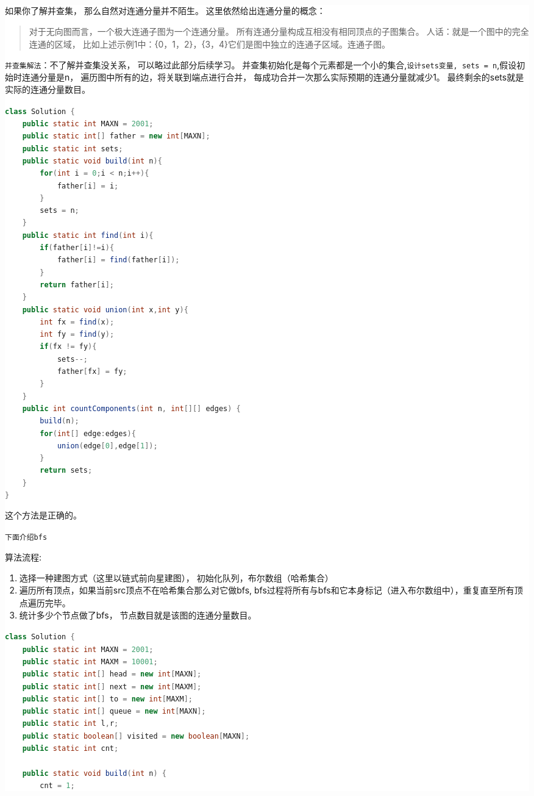 如果你了解并查集， 那么自然对连通分量并不陌生。
这里依然给出连通分量的概念：
>对于无向图而言，一个极大连通子图为一个连通分量。
所有连通分量构成互相没有相同顶点的子图集合。
人话：就是一个图中的完全连通的区域， 比如上述示例1中：{0，1，2}，{3，4}它们是图中独立的连通子区域。连通子图。

`并查集解法`：不了解并查集没关系， 可以略过此部分后续学习。
并查集初始化是每个元素都是一个小的集合,`设计sets变量, sets = n`,假设初始时连通分量是n， 遍历图中所有的边，将关联到端点进行合并， 每成功合并一次那么实际预期的连通分量就减少1。 最终剩余的sets就是实际的连通分量数目。
```java
class Solution {
    public static int MAXN = 2001;
    public static int[] father = new int[MAXN];
    public static int sets;
    public static void build(int n){
        for(int i = 0;i < n;i++){
            father[i] = i;
        }
        sets = n;
    }
    public static int find(int i){
        if(father[i]!=i){
            father[i] = find(father[i]);
        }
        return father[i];
    }
    public static void union(int x,int y){
        int fx = find(x);
        int fy = find(y);
        if(fx != fy){
            sets--;
            father[fx] = fy;
        }
    }
    public int countComponents(int n, int[][] edges) {
        build(n);
        for(int[] edge:edges){
            union(edge[0],edge[1]);
        }
        return sets;
    }
}
```
这个方法是正确的。

`下面介绍bfs`

算法流程:
1. 选择一种建图方式（这里以链式前向星建图）， 初始化队列，布尔数组（哈希集合）
2. 遍历所有顶点，如果当前src顶点不在哈希集合那么对它做bfs, bfs过程将所有与bfs和它本身标记（进入布尔数组中），重复直至所有顶点遍历完毕。
3. 统计多少个节点做了bfs， 节点数目就是该图的连通分量数目。
```java
class Solution {
    public static int MAXN = 2001;
    public static int MAXM = 10001;
    public static int[] head = new int[MAXN];
    public static int[] next = new int[MAXM];
    public static int[] to = new int[MAXM];
    public static int[] queue = new int[MAXN];
    public static int l,r;
    public static boolean[] visited = new boolean[MAXN];
    public static int cnt;

    public static void build(int n) {
        cnt = 1;
```